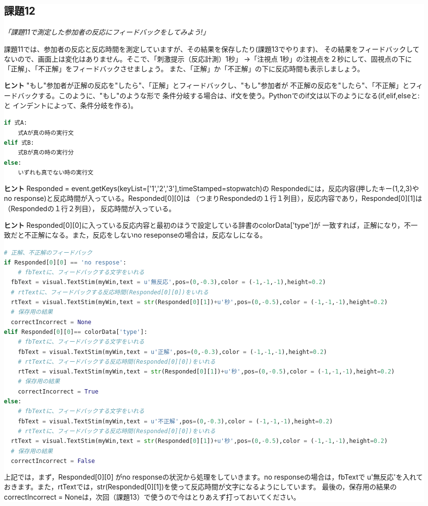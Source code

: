 
## 課題12
*「課題11で測定した参加者の反応にフィードバックをしてみよう!」*

課題11では、参加者の反応と反応時間を測定していますが、その結果を保存したり(課題13でやります)、
その結果をフィードバックしてないので、画面上は変化はありません。そこで、「刺激提示（反応計測）1秒」
→「注視点 1秒」の注視点を２秒にして、固視点の下に「正解」、「不正解」をフィードバックさせましょう。
また、「正解」か「不正解」の下に反応時間も表示しましょう。

**ヒント** "もし"参加者が正解の反応を"したら"、「正解」とフィードバックし、"もし"参加者が
不正解の反応を"したら"、「不正解」とフィードバックする。このように、"もし"のような形で
条件分岐する場合は、if文を使う。Pythonでのif文は以下のようになる(if,elif,elseと:と
インデントによって、条件分岐を作る)。

```python
if 式A:
	式Aが真の時の実行文
elif 式B:
	式Bが真の時の実行分
else:
	いずれも真でない時の実行文
```

**ヒント** Responded = event.getKeys(keyList=['1','2','3'],timeStamped=stopwatch)の
Respondedには，反応内容(押したキー(1,2,3)やno response)と反応時間が入っている。Responded[0][0]は
（つまりRespondedの１行１列目），反応内容であり，Responded[0][1]は（Respondedの１行２列目），
反応時間が入っている。


**ヒント** Responded[0][0]に入っている反応内容と最初のほうで設定している辞書のcolorData['type']が
一致すれば，正解になり，不一致だと不正解になる。また，反応をしないno reseponseの場合は，反応なしになる。

```python
# 正解、不正解のフィードバック
if Responded[0][0] == 'no respose':
	# fbTextに、フィードバックする文字をいれる
  fbText = visual.TextStim(myWin,text = u'無反応',pos=(0,-0.3),color = (-1,-1,-1),height=0.2)
  # rtTextに、フィードバックする反応時間(Responded[0][0])をいれる
  rtText = visual.TextStim(myWin,text = str(Responded[0][1])+u'秒',pos=(0,-0.5),color = (-1,-1,-1),height=0.2)
  # 保存用の結果
  correctIncorrect = None
elif Responded[0][0]== colorData['type']:
	# fbTextに、フィードバックする文字をいれる
	fbText = visual.TextStim(myWin,text = u'正解',pos=(0,-0.3),color = (-1,-1,-1),height=0.2)
	# rtTextに、フィードバックする反応時間(Responded[0][0])をいれる
	rtText = visual.TextStim(myWin,text = str(Responded[0][1])+u'秒',pos=(0,-0.5),color = (-1,-1,-1),height=0.2)
	# 保存用の結果
	correctIncorrect = True
else:
	# fbTextに、フィードバックする文字をいれる
	fbText = visual.TextStim(myWin,text = u'不正解',pos=(0,-0.3),color = (-1,-1,-1),height=0.2)
	# rtTextに、フィードバックする反応時間(Responded[0][0])をいれる
  rtText = visual.TextStim(myWin,text = str(Responded[0][1])+u'秒',pos=(0,-0.5),color = (-1,-1,-1),height=0.2)
  # 保存用の結果
  correctIncorrect = False
```
上記では，まず，Responded[0][0] がno responseの状況から処理をしていきます。no responseの場合は，fbTextで
u'無反応'を入れておきます。また，rtTextでは，str(Responded[0][1])を使って反応時間が文字になるようにしています。
最後の，保存用の結果のcorrectIncorrect = Noneは，次回（課題13）で使うので今はとりあえず打っておいてください。
